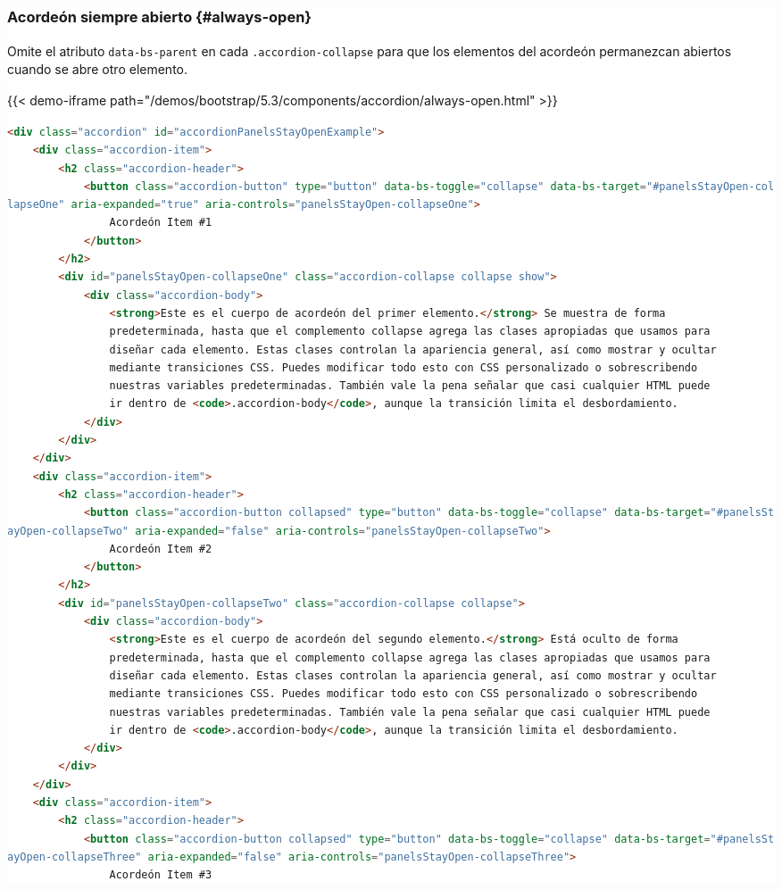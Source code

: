 
### Acordeón siempre abierto {#always-open}

Omite el atributo `data-bs-parent` en cada `.accordion-collapse` para que los elementos del acordeón permanezcan abiertos cuando se abre otro elemento.

{{< demo-iframe path="/demos/bootstrap/5.3/components/accordion/always-open.html" >}}
```html {filename="HTML"}
<div class="accordion" id="accordionPanelsStayOpenExample">
    <div class="accordion-item">
        <h2 class="accordion-header">
            <button class="accordion-button" type="button" data-bs-toggle="collapse" data-bs-target="#panelsStayOpen-collapseOne" aria-expanded="true" aria-controls="panelsStayOpen-collapseOne">
                Acordeón Item #1
            </button>
        </h2>
        <div id="panelsStayOpen-collapseOne" class="accordion-collapse collapse show">
            <div class="accordion-body">
                <strong>Este es el cuerpo de acordeón del primer elemento.</strong> Se muestra de forma
                predeterminada, hasta que el complemento collapse agrega las clases apropiadas que usamos para
                diseñar cada elemento. Estas clases controlan la apariencia general, así como mostrar y ocultar
                mediante transiciones CSS. Puedes modificar todo esto con CSS personalizado o sobrescribendo
                nuestras variables predeterminadas. También vale la pena señalar que casi cualquier HTML puede
                ir dentro de <code>.accordion-body</code>, aunque la transición limita el desbordamiento.
            </div>
        </div>
    </div>
    <div class="accordion-item">
        <h2 class="accordion-header">
            <button class="accordion-button collapsed" type="button" data-bs-toggle="collapse" data-bs-target="#panelsStayOpen-collapseTwo" aria-expanded="false" aria-controls="panelsStayOpen-collapseTwo">
                Acordeón Item #2
            </button>
        </h2>
        <div id="panelsStayOpen-collapseTwo" class="accordion-collapse collapse">
            <div class="accordion-body">
                <strong>Este es el cuerpo de acordeón del segundo elemento.</strong> Está oculto de forma
                predeterminada, hasta que el complemento collapse agrega las clases apropiadas que usamos para
                diseñar cada elemento. Estas clases controlan la apariencia general, así como mostrar y ocultar
                mediante transiciones CSS. Puedes modificar todo esto con CSS personalizado o sobrescribendo
                nuestras variables predeterminadas. También vale la pena señalar que casi cualquier HTML puede
                ir dentro de <code>.accordion-body</code>, aunque la transición limita el desbordamiento.
            </div>
        </div>
    </div>
    <div class="accordion-item">
        <h2 class="accordion-header">
            <button class="accordion-button collapsed" type="button" data-bs-toggle="collapse" data-bs-target="#panelsStayOpen-collapseThree" aria-expanded="false" aria-controls="panelsStayOpen-collapseThree">
                Acordeón Item #3
```